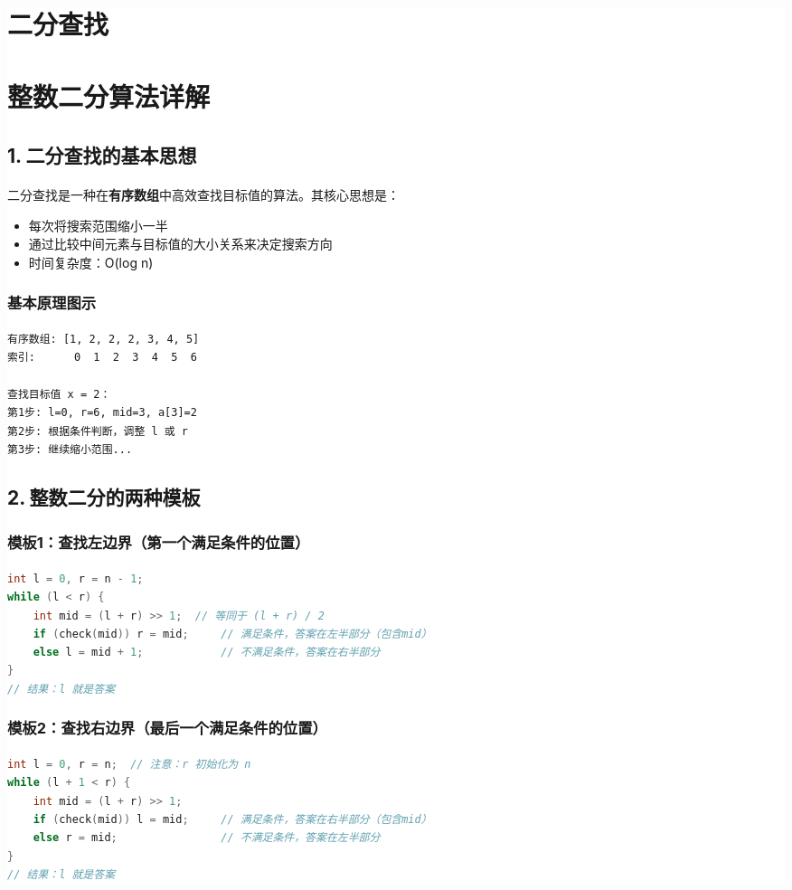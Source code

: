 # 二分查找

# 整数二分算法详解

## 1. 二分查找的基本思想

二分查找是一种在**有序数组**中高效查找目标值的算法。其核心思想是：

- 每次将搜索范围缩小一半
- 通过比较中间元素与目标值的大小关系来决定搜索方向
- 时间复杂度：O(log n)

### 基本原理图示

```
有序数组: [1, 2, 2, 2, 3, 4, 5]
索引:      0  1  2  3  4  5  6

查找目标值 x = 2：
第1步: l=0, r=6, mid=3, a[3]=2
第2步: 根据条件判断，调整 l 或 r
第3步: 继续缩小范围...

```

## 2. 整数二分的两种模板

### 模板1：查找左边界（第一个满足条件的位置）

```cpp
int l = 0, r = n - 1;
while (l < r) {
    int mid = (l + r) >> 1;  // 等同于 (l + r) / 2
    if (check(mid)) r = mid;     // 满足条件，答案在左半部分（包含mid）
    else l = mid + 1;            // 不满足条件，答案在右半部分
}
// 结果：l 就是答案

```

### 模板2：查找右边界（最后一个满足条件的位置）

```cpp
int l = 0, r = n;  // 注意：r 初始化为 n
while (l + 1 < r) {
    int mid = (l + r) >> 1;
    if (check(mid)) l = mid;     // 满足条件，答案在右半部分（包含mid）
    else r = mid;                // 不满足条件，答案在左半部分
}
// 结果：l 就是答案

```
